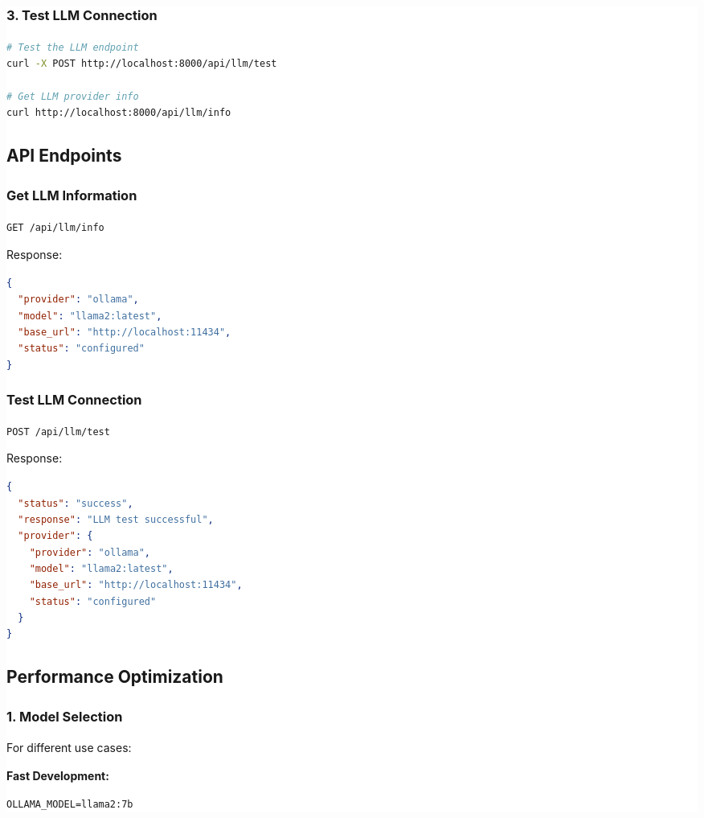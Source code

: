 ### 3. Test LLM Connection

```bash
# Test the LLM endpoint
curl -X POST http://localhost:8000/api/llm/test

# Get LLM provider info
curl http://localhost:8000/api/llm/info
```

## API Endpoints

### Get LLM Information
```http
GET /api/llm/info
```

Response:
```json
{
  "provider": "ollama",
  "model": "llama2:latest",
  "base_url": "http://localhost:11434",
  "status": "configured"
}
```

### Test LLM Connection
```http
POST /api/llm/test
```

Response:
```json
{
  "status": "success",
  "response": "LLM test successful",
  "provider": {
    "provider": "ollama",
    "model": "llama2:latest",
    "base_url": "http://localhost:11434",
    "status": "configured"
  }
}
```

## Performance Optimization

### 1. Model Selection

For different use cases:

**Fast Development:**
```env
OLLAMA_MODEL=llama2:7b
```
